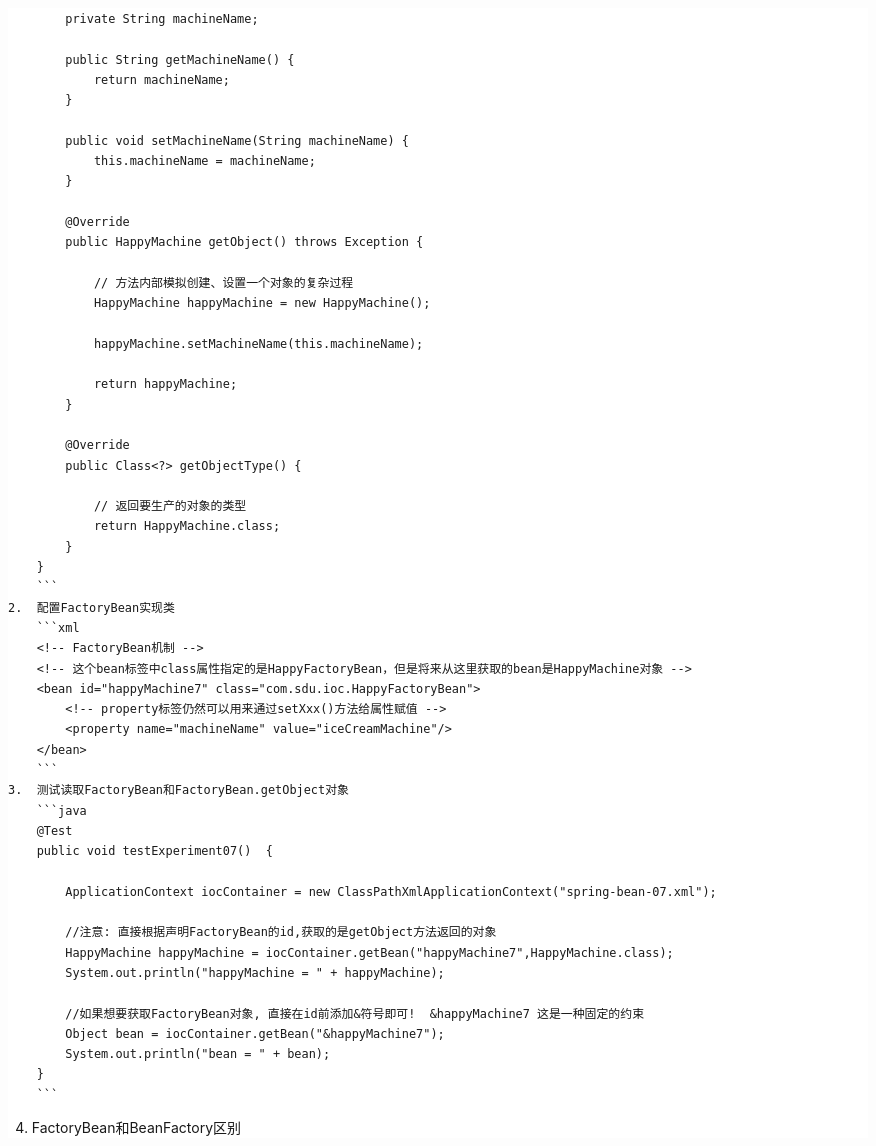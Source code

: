             private String machineName;
            
            public String getMachineName() {
                return machineName;
            }
            
            public void setMachineName(String machineName) {
                this.machineName = machineName;
            }
            
            @Override
            public HappyMachine getObject() throws Exception {
            
                // 方法内部模拟创建、设置一个对象的复杂过程
                HappyMachine happyMachine = new HappyMachine();
            
                happyMachine.setMachineName(this.machineName);
            
                return happyMachine;
            }
            
            @Override
            public Class<?> getObjectType() {
            
                // 返回要生产的对象的类型
                return HappyMachine.class;
            }
        }
        ```
    2.  配置FactoryBean实现类
        ```xml
        <!-- FactoryBean机制 -->
        <!-- 这个bean标签中class属性指定的是HappyFactoryBean，但是将来从这里获取的bean是HappyMachine对象 -->
        <bean id="happyMachine7" class="com.sdu.ioc.HappyFactoryBean">
            <!-- property标签仍然可以用来通过setXxx()方法给属性赋值 -->
            <property name="machineName" value="iceCreamMachine"/>
        </bean>
        ```
    3.  测试读取FactoryBean和FactoryBean.getObject对象
        ```java
        @Test
        public void testExperiment07()  {
        
            ApplicationContext iocContainer = new ClassPathXmlApplicationContext("spring-bean-07.xml");
        
            //注意: 直接根据声明FactoryBean的id,获取的是getObject方法返回的对象
            HappyMachine happyMachine = iocContainer.getBean("happyMachine7",HappyMachine.class);
            System.out.println("happyMachine = " + happyMachine);
        
            //如果想要获取FactoryBean对象, 直接在id前添加&符号即可!  &happyMachine7 这是一种固定的约束
            Object bean = iocContainer.getBean("&happyMachine7");
            System.out.println("bean = " + bean);
        }
        ```
4.  FactoryBean和BeanFactory区别
